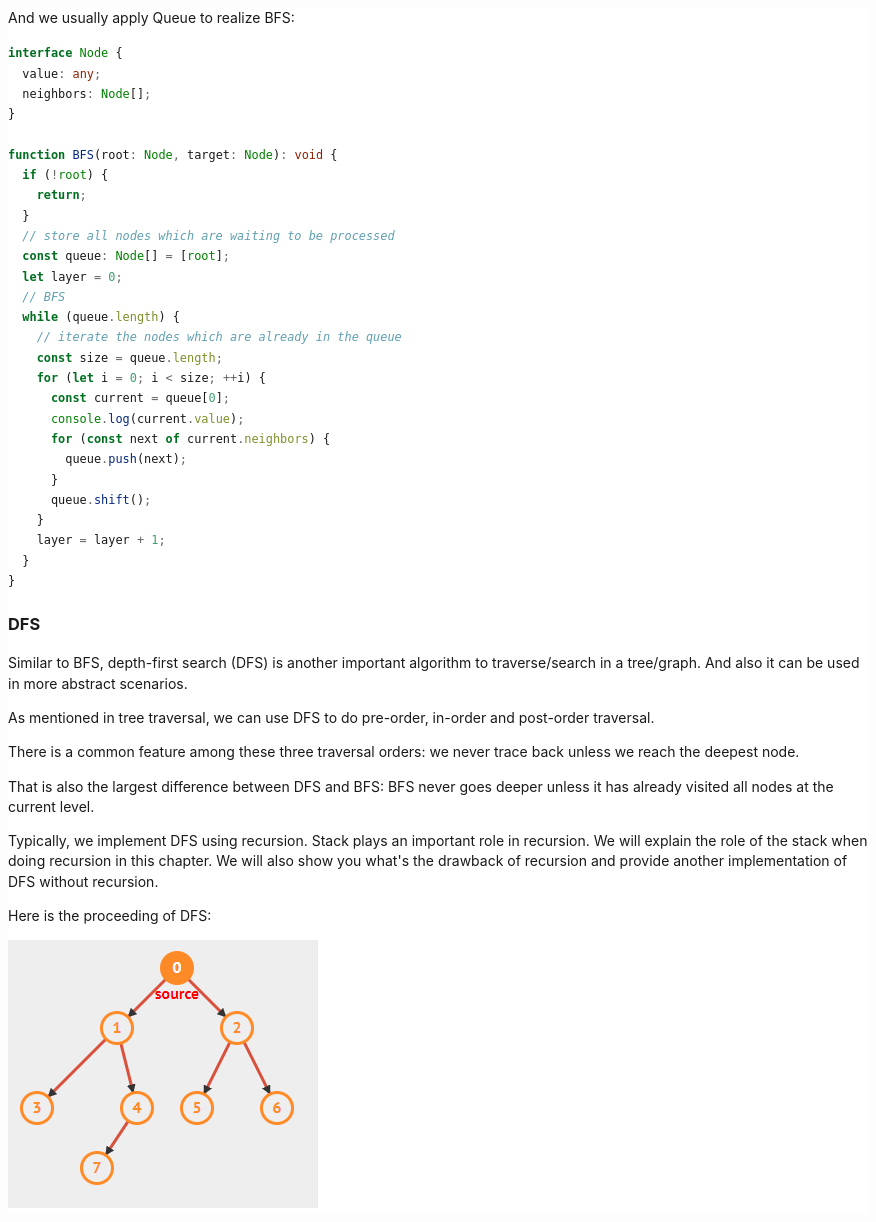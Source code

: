 And we usually apply Queue to realize BFS:

``` ts
interface Node {
  value: any;
  neighbors: Node[];
}

function BFS(root: Node, target: Node): void {
  if (!root) {
    return;
  }
  // store all nodes which are waiting to be processed
  const queue: Node[] = [root];
  let layer = 0;
  // BFS
  while (queue.length) {
    // iterate the nodes which are already in the queue
    const size = queue.length;
    for (let i = 0; i < size; ++i) {
      const current = queue[0];
      console.log(current.value);
      for (const next of current.neighbors) {
        queue.push(next);
      }
      queue.shift();
    }
    layer = layer + 1;
  }
}
```

### DFS

Similar to BFS, depth-first search (DFS) is another important algorithm to traverse/search in a tree/graph. And also it can be used in more abstract scenarios.

As mentioned in tree traversal, we can use DFS to do pre-order, in-order and post-order traversal.

There is a common feature among these three traversal orders: we never trace back unless we reach the deepest node.

That is also the largest difference between DFS and BFS: BFS never goes deeper unless it has already visited all nodes at the current level.

Typically, we implement DFS using recursion. Stack plays an important role in recursion. We will explain the role of the stack when doing recursion in this chapter. We will also show you what's the drawback of recursion and provide another implementation of DFS without recursion.

Here is the proceeding of DFS:

![DFS](https://github.com/HarryXiong24/HarryXiong24.github.io/blob/main/public/en/article/dfs-and-bfs/dfs.gif?raw=true)
